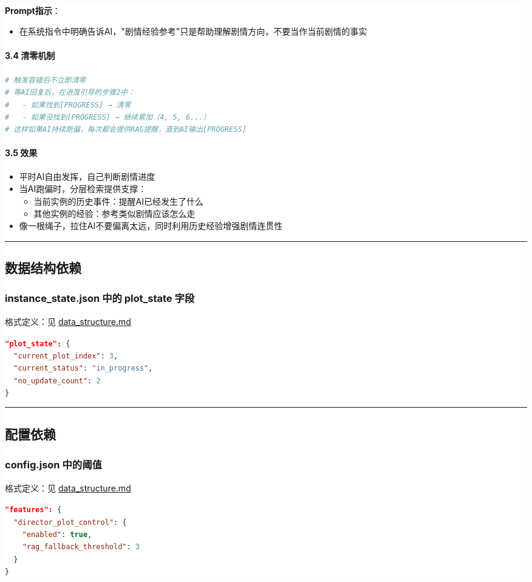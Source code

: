 **Prompt指示**：
- 在系统指令中明确告诉AI，"剧情经验参考"只是帮助理解剧情方向，不要当作当前剧情的事实

#### 3.4 清零机制

```python
# 触发容错后不立即清零
# 等AI回复后，在进度引导的步骤2中：
#   - 如果找到[PROGRESS] → 清零
#   - 如果没找到[PROGRESS] → 继续累加（4, 5, 6...）
# 这样如果AI持续跑偏，每次都会提供RAG提醒，直到AI输出[PROGRESS]
```

#### 3.5 效果

- 平时AI自由发挥，自己判断剧情进度
- 当AI跑偏时，分层检索提供支撑：
  - 当前实例的历史事件：提醒AI已经发生了什么
  - 其他实例的经验：参考类似剧情应该怎么走
- 像一根绳子，拉住AI不要偏离太远，同时利用历史经验增强剧情连贯性

---

## 数据结构依赖

### instance_state.json 中的 plot_state 字段

格式定义：见 [data_structure.md](data_structure.md#会话实例状态格式instance_statejson)

```json
"plot_state": {
  "current_plot_index": 3,
  "current_status": "in_progress",
  "no_update_count": 2
}
```

---

## 配置依赖

### config.json 中的阈值

格式定义：见 [data_structure.md](data_structure.md#配置文件格式configjson)

```json
"features": {
  "director_plot_control": {
    "enabled": true,
    "rag_fallback_threshold": 3
  }
}
```
